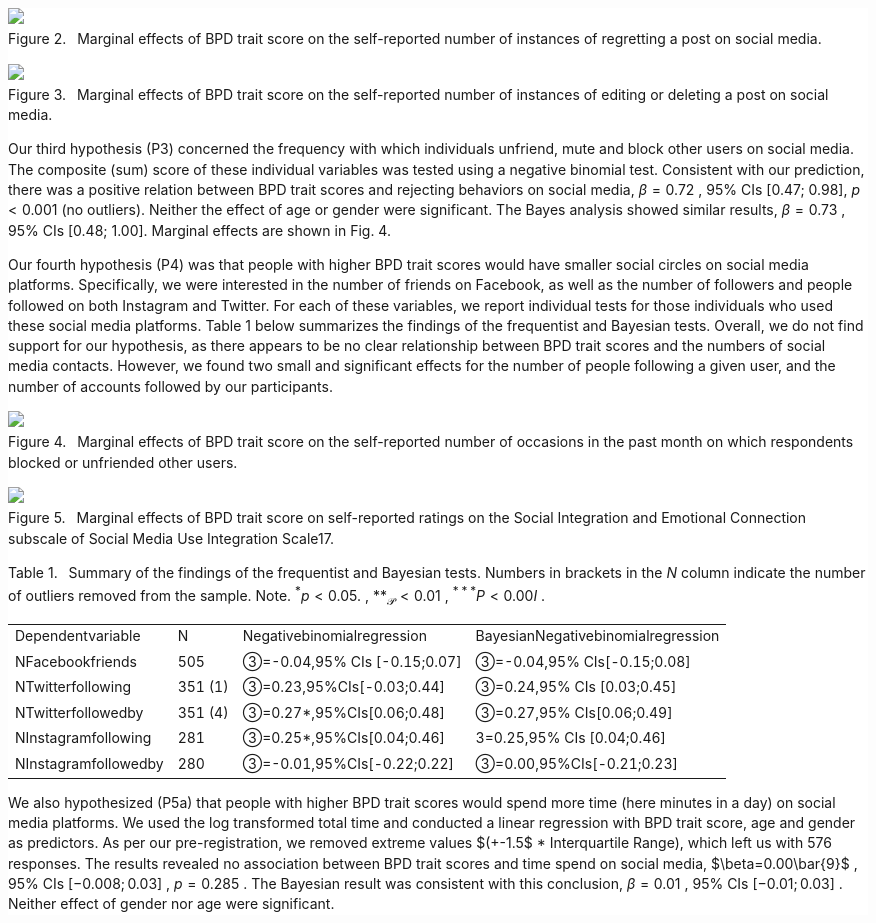 ![](images/ef76898531efaf4baea3c7fc00d5f35237411631a52fa9c37c64da1778e2d749.jpg)  
Figure 2.  Marginal effects of BPD trait score on the self-reported number of instances of regretting a post on social media.  

![](images/5a72f19784f4ffcdd8805654743ddec5cda17fc98b23087efe0ed77ae56b26a9.jpg)  
Figure 3.  Marginal effects of BPD trait score on the self-reported number of instances of editing or deleting a post on social media.  

Our third hypothesis (P3) concerned the frequency with which individuals unfriend, mute and block other users on social media. The composite (sum) score of these individual variables was tested using a negative binomial test. Consistent with our prediction, there was a positive relation between BPD trait scores and rejecting behaviors on social media, $\beta{=}0.72$ , $95\%$ CIs [0.47; 0.98], $p<0.001$ (no outliers). Neither the effect of age or gender were significant. The Bayes analysis showed similar results, $\beta{=}0.73$ , $95\%$ CIs [0.48; 1.00]. Marginal effects are shown in Fig. 4.  

Our fourth hypothesis (P4) was that people with higher BPD trait scores would have smaller social circles on social media platforms. Specifically, we were interested in the number of friends on Facebook, as well as the number of followers and people followed on both Instagram and Twitter. For each of these variables, we report individual tests for those individuals who used these social media platforms. Table 1 below summarizes the findings of the frequentist and Bayesian tests. Overall, we do not find support for our hypothesis, as there appears to be no clear relationship between BPD trait scores and the numbers of social media contacts. However, we found two small and significant effects for the number of people following a given user, and the number of accounts followed by our participants.  

![](images/09440c62e2306ddad346b89cbcbf81ddf71832467a9d4d591eb6f824e2ff6859.jpg)  
Figure 4.  Marginal effects of BPD trait score on the self-reported number of occasions in the past month on which respondents blocked or unfriended other users.  

![](images/c0766e40de22a73d2ac40ceecaaff1655461de16c123eb2c1efa3c11968113d6.jpg)  
Figure 5.  Marginal effects of BPD trait score on self-reported ratings on the Social Integration and Emotional Connection subscale of Social Media Use Integration Scale17.  

Table 1.  Summary of the findings of the frequentist and Bayesian tests. Numbers in brackets in the $N$ column indicate the number of outliers removed from the sample. Note. $^{*}p<0.05.$ , $**_{\mathscr P}<0.01$ , ${}^{***}P<0.00I$ .   


<html><body><table><tr><td>Dependentvariable</td><td>N</td><td>Negativebinomialregression</td><td>BayesianNegativebinomialregression</td></tr><tr><td>NFacebookfriends</td><td>505</td><td>③=-0.04,95% CIs [-0.15;0.07]</td><td>③=-0.04,95% CIs[-0.15;0.08]</td></tr><tr><td>NTwitterfollowing</td><td>351 (1)</td><td>③=0.23,95%CIs[-0.03;0.44]</td><td>③=0.24,95% CIs [0.03;0.45]</td></tr><tr><td>NTwitterfollowedby</td><td>351 (4)</td><td>③=0.27*,95%CIs[0.06;0.48]</td><td>③=0.27,95% CIs[0.06;0.49]</td></tr><tr><td>NInstagramfollowing</td><td>281</td><td>③=0.25*,95%CIs[0.04;0.46]</td><td>3=0.25,95% CIs [0.04;0.46]</td></tr><tr><td>NInstagramfollowedby</td><td>280</td><td>③=-0.01,95%CIs[-0.22;0.22]</td><td>③=0.00,95%CIs[-0.21;0.23]</td></tr></table></body></html>  

We also hypothesized (P5a) that people with higher BPD trait scores would spend more time (here minutes in a day) on social media platforms. We used the log transformed total time and conducted a linear regression with BPD trait score, age and gender as predictors. As per our pre-registration, we removed extreme values $(+-1.5\$ \* Interquartile Range), which left us with 576 responses. The results revealed no association between BPD trait scores and time spend on social media, $\beta=0.00\bar{9}$ , $95\%$ CIs $\left[-0.008;0.03\right]$ , $p=0.285$ . The Bayesian result was consistent with this conclusion, $\beta=0.01$ , $95\%$ CIs $[-0.01;0.03]$ . Neither effect of gender nor age were significant.  

